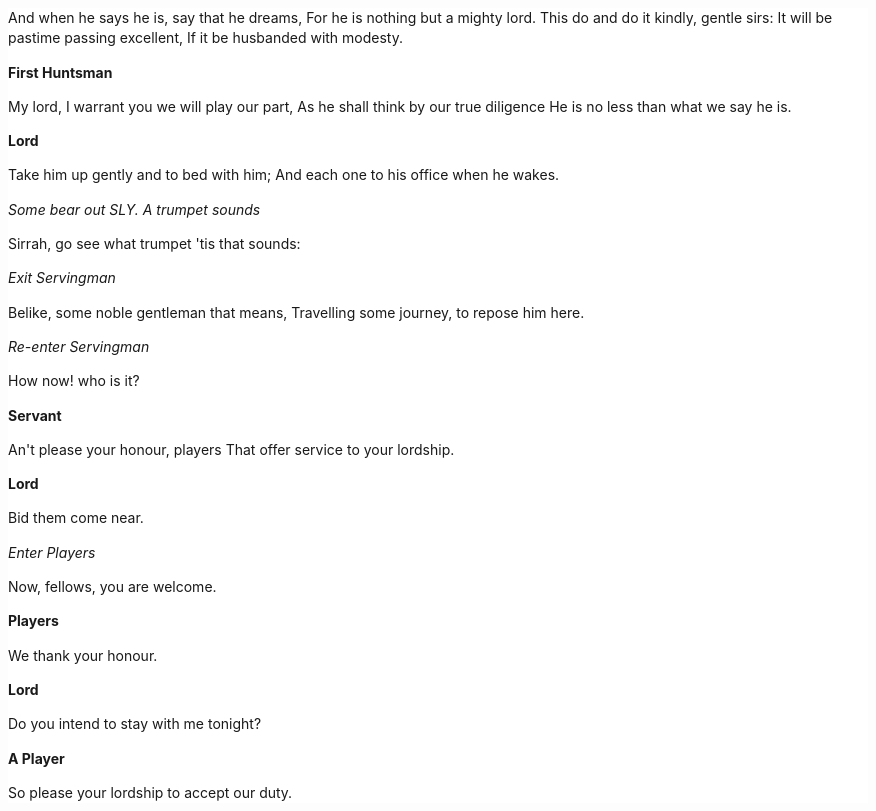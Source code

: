 And when he says he is, say that he dreams,
For he is nothing but a mighty lord.
This do and do it kindly, gentle sirs:
It will be pastime passing excellent,
If it be husbanded with modesty.


**First Huntsman**

My lord, I warrant you we will play our part,
As he shall think by our true diligence
He is no less than what we say he is.


**Lord**

Take him up gently and to bed with him;
And each one to his office when he wakes.


_Some bear out SLY. A trumpet sounds_

Sirrah, go see what trumpet 'tis that sounds:


_Exit Servingman_

Belike, some noble gentleman that means,
Travelling some journey, to repose him here.


_Re-enter Servingman_

How now! who is it?


**Servant**

An't please your honour, players
That offer service to your lordship.


**Lord**

Bid them come near.


_Enter Players_

Now, fellows, you are welcome.


**Players**

We thank your honour.


**Lord**

Do you intend to stay with me tonight?


**A Player**

So please your lordship to accept our duty.
